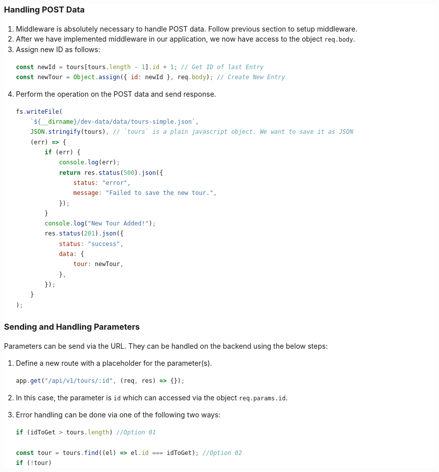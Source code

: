 ### Handling POST Data

1. Middleware is absolutely necessary to handle POST data. Follow previous section to setup middleware.
2. After we have implemented middleware in our application, we now have access to the object `req.body`.
3. Assign new ID as follows:
    ```javascript
    const newId = tours[tours.length - 1].id + 1; // Get ID of last Entry
    const newTour = Object.assign({ id: newId }, req.body); // Create New Entry
    ```
4. Perform the operation on the POST data and send response.
    ```javascript
    fs.writeFile(
        `${__dirname}/dev-data/data/tours-simple.json`,
        JSON.stringify(tours), // `tours` is a plain javascript object. We want to save it as JSON
        (err) => {
            if (err) {
                console.log(err);
                return res.status(500).json({
                    status: "error",
                    message: "Failed to save the new tour.",
                });
            }
            console.log("New Tour Added!");
            res.status(201).json({
                status: "success",
                data: {
                    tour: newTour,
                },
            });
        }
    );
    ```

### Sending and Handling Parameters

Parameters can be send via the URL. They can be handled on the backend using the below steps:

1.  Define a new route with a placeholder for the parameter(s).
    ```javascript
    app.get("/api/v1/tours/:id", (req, res) => {});
    ```
2.  In this case, the parameter is `id` which can accessed via the object `req.params.id`.
3.  Error handling can be done via one of the following two ways:

    ```javascript
    if (idToGet > tours.length) //Option 01

    const tour = tours.find((el) => el.id === idToGet); //Option 02
    if (!tour)
    ```
